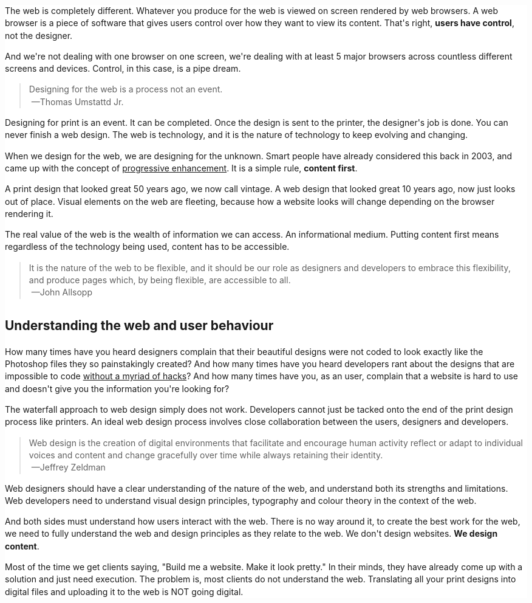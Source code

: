 The web is completely different. Whatever you produce for the web is viewed on screen rendered by web browsers. A web browser is a piece of software that gives users control over how they want to view its content. That's right, **users have control**, not the designer.

And we're not dealing with one browser on one screen, we're dealing with at least 5 major browsers across countless different screens and devices. Control, in this case, is a pipe dream.

> Designing for the web is a process not an event.  
 —Thomas Umstattd Jr.

Designing for print is an event. It can be completed. Once the design is sent to the printer, the designer's job is done. You can never finish a web design. The web is technology, and it is the nature of technology to keep evolving and changing.

When we design for the web, we are designing for the unknown. Smart people have already considered this back in 2003, and came up with the concept of [progressive enhancement](http://alistapart.com/article/understandingprogressiveenhancement). It is a simple rule, **content first**.

A print design that looked great 50 years ago, we now call vintage. A web design that looked great 10 years ago, now just looks out of place. Visual elements on the web are fleeting, because how a website looks will change depending on the browser rendering it.

The real value of the web is the wealth of information we can access. An informational medium. Putting content first means regardless of the technology being used, content has to be accessible.

> It is the nature of the web to be flexible, and it should be our role as designers and developers to embrace this flexibility, and produce pages which, by being flexible, are accessible to all.  
 —John Allsopp

## Understanding the web and user behaviour

How many times have you heard designers complain that their beautiful designs were not coded to look exactly like the Photoshop files they so painstakingly created? And how many times have you heard developers rant about the designs that are impossible to code [without a myriad of hacks](http://ponyfoo.com/articles/stop-breaking-the-web)? And how many times have you, as an user, complain that a website is hard to use and doesn't give you the information you're looking for?

The waterfall approach to web design simply does not work. Developers cannot just be tacked onto the end of the print design process like printers. An ideal web design process involves close collaboration between the users, designers and developers.

> Web design is the creation of digital environments that facilitate and encourage human activity reflect or adapt to individual voices and content and change gracefully over time while always retaining their identity.  
 —Jeffrey Zeldman

Web designers should have a clear understanding of the nature of the web, and understand both its strengths and limitations. Web developers need to understand visual design principles, typography and colour theory in the context of the web.

And both sides must understand how users interact with the web. There is no way around it, to create the best work for the web, we need to fully understand the web and design principles as they relate to the web. We don't design websites. **We design content**.

Most of the time we get clients saying, "Build me a website. Make it look pretty." In their minds, they have already come up with a solution and just need execution. The problem is, most clients do not understand the web. Translating all your print designs into digital files and uploading it to the web is NOT going digital.
